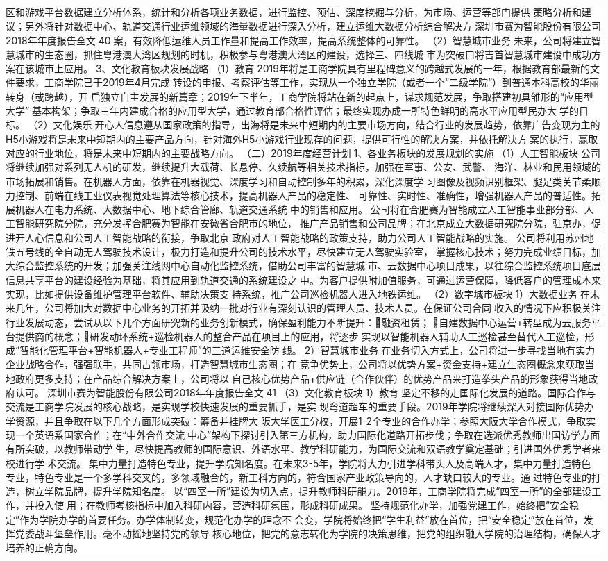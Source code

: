 区和游戏平台数据建立分析体系，统计和分析各项业务数据，进行监控、预估、深度挖掘与分析，为市场、运营等部门提供
策略分析和建议；另外将针对数据中心、轨道交通行业运维领域的海量数据进行深入分析，建立运维大数据分析综合解决方
深圳市赛为智能股份有限公司2018年年度报告全文
40
案，有效降低运维人员工作量和提高工作效率，提高系统整体的可靠性。
（2）智慧城市业务
未来，公司将建立智慧城市的生态圈，抓住粤港澳大湾区规划的时机，积极参与粤港澳大湾区的建设，选择三、四线城
市为突破口将吉首智慧城市建设中成功方案在该城市上应用。
3、文化教育板块发展战略
（1）教育
2019年将是工商学院具有里程碑意义的跨越式发展的一年，根据教育部最新的文件要求，工商学院已于2019年4月完成
转设的申报、考察评估等工作，实现从一个独立学院（或者一个“二级学院”）到普通本科高校的华丽转身（或跨越），开
启独立自主发展的新篇章；2019年下半年，工商学院将站在新的起点上，谋求规范发展，争取搭建初具雏形的“应用型大学”
基本构架；争取三年内建成合格的应用型大学，通过教育部合格性评估；最终实现办成一所特色鲜明的高水平应用型民办大
学的目标。
（2）文化娱乐
开心人信息遵从国家政策的指导，出海将是未来中短期内的主要市场方向，结合行业的发展趋势，依靠广告变现为主的
H5小游戏将是未来中短期内的主要产品方向，针对海外H5小游戏行业现存的问题，提供可行性的解决方案，并依托解决方
案的执行，赢取对应的行业地位，将是未来中短期内的主要战略方向。
（二）2019年度经营计划
1、各业务板块的发展规划的实施
（1）人工智能板块
公司将继续加强对系列无人机的研发，继续提升大载荷、长悬停、久续航等相关技术指标，加强在军事、公安、武警、
海洋、林业和民用领域的市场拓展和销售。在机器人方面，依靠在机器视觉、深度学习和自动控制多年的积累，深化深度学
习图像及视频识别框架、腿足类关节柔顺力控制、前端在线工业仪表视觉处理算法等核心技术，提高机器人产品的稳定性、
可靠性、实时性、准确性，增强机器人产品的普适性。拓展机器人在电力系统、大数据中心、地下综合管廊、轨道交通系统
中的销售和应用。
公司将在合肥赛为智能成立人工智能事业部分部、人工智能研究院分院，充分发挥合肥赛为智能在安徽省合肥市的地位，
推广产品销售和公司品牌；在北京成立大数据研究院分院，驻京办，促进开人心信息和公司人工智能战略的衔接，争取北京
政府对人工智能战略的政策支持，助力公司人工智能战略的实施。
公司将利用苏州地铁五号线的全自动无人驾驶技术设计，极力打造和提升公司的技术水平，尽快建立无人驾驶实验室，
掌握核心技术；努力完成业绩目标，加大综合监控系统的开发；加强关注线网中心自动化监控系统，借助公司丰富的智慧城
市、云数据中心项目成果，以往综合监控系统项目底层信息共享平台的建设经验为基础，将其应用到轨道交通的系统建设之
中。为客户提供附加值服务，可通过运营保障，降低客户的管理成本来实现，比如提供设备维护管理平台软件、辅助决策支
持系统，推广公司巡检机器人进入地铁运维。
（2）数字城市板块
1）大数据业务
在未来几年，公司将加大对数据中心业务的开拓并吸纳一批对行业有深刻认识的管理人员、技术人员。在保证公司合同
收入的情况下应积极关注行业发展动态，尝试从以下几个方面研究新的业务创新模式，确保盈利能力不断提升：融资租赁；
自建数据中心运营+转型成为云服务平台提供商的概念；研发动环系统+巡检机器人的整合产品在项目上的应用，将逐步
实现以智能机器人辅助人工巡检甚至替代人工巡检，形成“智能化管理平台+智能机器人+专业工程师”的三道运维安全防
线。
2）智慧城市业务
在业务切入方式上，公司将进一步寻找当地有实力企业战略合作，强强联手，共同占领市场，打造智慧城市生态圈；在
竞争优势上，公司将以优势方案+资金支持+建立生态圈概念来获取当地政府更多支持；在产品综合解决方案上，公司将以
自己核心优势产品+供应链（合作伙伴）的优势产品来打造拳头产品的形象获得当地政府认可。
深圳市赛为智能股份有限公司2018年年度报告全文
41
（3）文化教育板块
1）教育
坚定不移的走国际化发展的道路。国际合作与交流是工商学院发展的核心战略，是实现学校快速发展的重要抓手，是实
现弯道超车的重要手段。2019年学院将继续深入对接国际优势办学资源，并且争取在以下几个方面形成突破：筹备并挂牌大
阪大学医工分校，开展1-2个专业的合作办学；参照大阪大学合作模式，争取实现一个英语系国家合作；在“中外合作交流
中心”架构下探讨引入第三方机构，助力国际化道路开拓步伐；争取在选派优秀教师出国访学方面有所突破，以教师带动学
生，尽快提高教师的国际意识、外语水平、教学科研能力，为国际交流和双语教学奠定基础；引进国外优秀学者来校进行学
术交流。
集中力量打造特色专业，提升学院知名度。在未来3-5年，学院将大力引进学科带头人及高端人才，集中力量打造特色
专业，特色专业是一个多学科交叉的，多领域融合的，新工科方向的，符合国家产业政策导向的，人才缺口较大的专业。通
过特色专业的打造，树立学院品牌，提升学院知名度。
以“四室一所”建设为切入点，提升教师科研能力。2019年，工商学院将完成“四室一所”的全部建设工作，并投入使
用；在教师考核指标中加入科研内容，营造科研氛围，形成科研成果。
坚持规范化办学，加强党建工作，始终把“安全稳定”作为学院办学的首要任务。办学体制转变，规范化办学的理念不
会变，学院将始终把“学生利益”放在首位，把“安全稳定”放在首位，发挥党委战斗堡垒作用。毫不动摇地坚持党的领导
核心地位，把党的意志转化为学院的决策思维，把党的组织融入学院的治理结构，确保人才培养的正确方向。